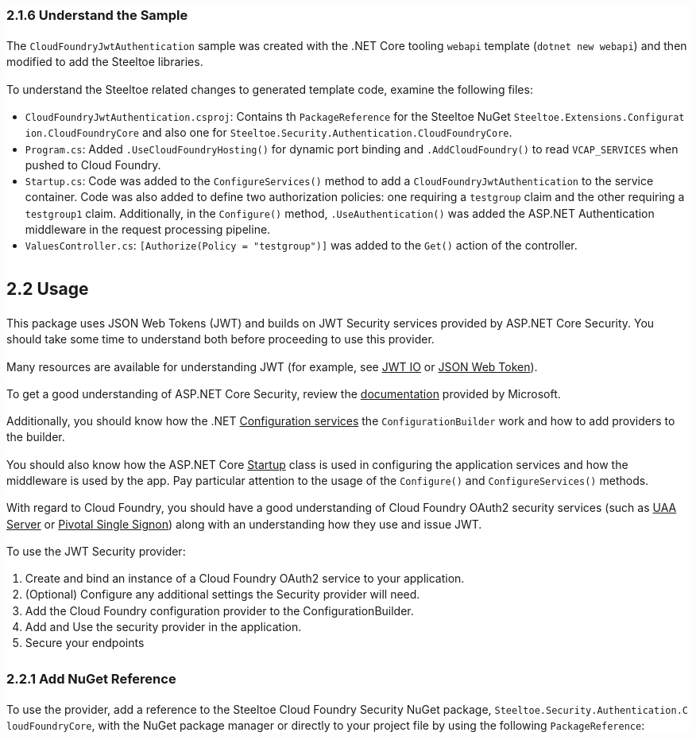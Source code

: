 ### 2.1.6 Understand the Sample

The `CloudFoundryJwtAuthentication` sample was created with the .NET Core tooling `webapi` template (`dotnet new webapi`) and then modified to add the Steeltoe libraries.

To understand the Steeltoe related changes to generated template code, examine the following files:

* `CloudFoundryJwtAuthentication.csproj`: Contains th `PackageReference` for the Steeltoe NuGet `Steeltoe.Extensions.Configuration.CloudFoundryCore` and also one for `Steeltoe.Security.Authentication.CloudFoundryCore`.
* `Program.cs`: Added `.UseCloudFoundryHosting()` for dynamic port binding and `.AddCloudFoundry()` to read `VCAP_SERVICES` when pushed to Cloud Foundry.
* `Startup.cs`: Code was added to the `ConfigureServices()` method to add a `CloudFoundryJwtAuthentication` to the service container. Code was also added to define two authorization policies: one requiring a `testgroup` claim and the other requiring a `testgroup1` claim. Additionally, in the `Configure()` method, `.UseAuthentication()` was added the ASP.NET Authentication middleware in the request processing pipeline.
* `ValuesController.cs`: `[Authorize(Policy = "testgroup")]` was added to the `Get()` action of the controller.

## 2.2 Usage

This package uses JSON Web Tokens (JWT) and builds on JWT Security services provided by ASP.NET Core Security. You should take some time to understand both before proceeding to use this provider.

Many resources are available for understanding JWT (for example, see [JWT IO](https://jwt.io/) or [JSON Web Token](https://en.wikipedia.org/wiki/JSON_Web_Token)).

To get a good understanding of ASP.NET Core Security, review the [documentation](https://docs.microsoft.com/en-us/aspnet/core/) provided by Microsoft.

Additionally, you should know how the .NET [Configuration services](http://docs.asp.net/en/latest/fundamentals/configuration.html) the `ConfigurationBuilder` work and how to add providers to the builder.

You should also know how the ASP.NET Core [Startup](https://docs.asp.net/en/latest/fundamentals/startup.html) class is used in configuring the application services and how the middleware is used by the app. Pay particular attention to the usage of the `Configure()` and `ConfigureServices()` methods.

With regard to Cloud Foundry, you should have a good understanding of Cloud Foundry OAuth2 security services (such as [UAA Server](https://github.com/cloudfoundry/uaa) or [Pivotal Single Signon](https://docs.pivotal.io/p-identity/)) along with an understanding how they use and issue JWT.

To use the JWT Security provider:

1. Create and bind an instance of a Cloud Foundry OAuth2 service to your application.
1. (Optional) Configure any additional settings the Security provider will need.
1. Add the Cloud Foundry configuration provider to the ConfigurationBuilder.
1. Add and Use the security provider in the application.
1. Secure your endpoints

### 2.2.1 Add NuGet Reference

To use the provider, add a reference to the Steeltoe Cloud Foundry Security NuGet package, `Steeltoe.Security.Authentication.CloudFoundryCore`, with the NuGet package manager or directly to your project file by using the following `PackageReference`:

